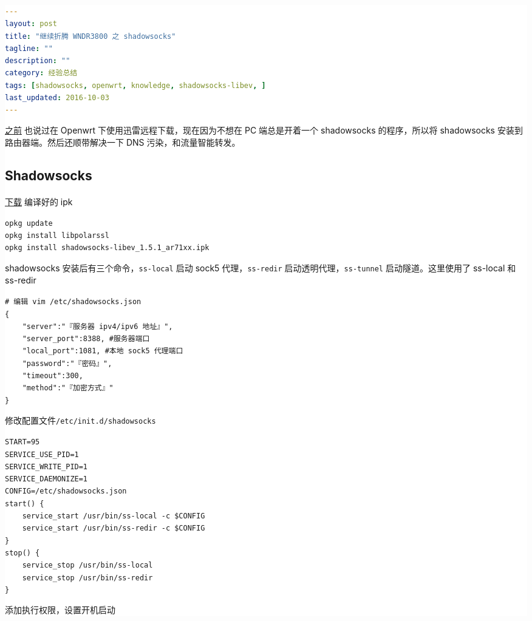 ```yaml
---
layout: post
title: "继续折腾 WNDR3800 之 shadowsocks"
tagline: ""
description: ""
category: 经验总结
tags: [shadowsocks, openwrt, knowledge, shadowsocks-libev, ]
last_updated: 2016-10-03
---
```


[之前](http://www.einverne.tk/2014/09/netgear-wndr3800-openwrt-install-xware.html) 也说过在 Openwrt 下使用迅雷远程下载，现在因为不想在 PC 端总是开着一个 shadowsocks 的程序，所以将 shadowsocks 安装到路由器端。然后还顺带解决一下 DNS 污染，和流量智能转发。

## Shadowsocks
[下载](http://sourceforge.net/projects/openwrt-dist/files/shadowsocks-libev/) 编译好的 ipk

    opkg update
    opkg install libpolarssl
    opkg install shadowsocks-libev_1.5.1_ar71xx.ipk

shadowsocks 安装后有三个命令，`ss-local` 启动 sock5 代理，`ss-redir` 启动透明代理，`ss-tunnel` 启动隧道。这里使用了 ss-local 和 ss-redir

    # 编辑 vim /etc/shadowsocks.json
    {
        "server":"『服务器 ipv4/ipv6 地址』",
        "server_port":8388, #服务器端口
        "local_port":1081, #本地 sock5 代理端口
        "password":"『密码』",
        "timeout":300,
        "method":"『加密方式』"
    }

修改配置文件`/etc/init.d/shadowsocks`

    START=95
    SERVICE_USE_PID=1
    SERVICE_WRITE_PID=1
    SERVICE_DAEMONIZE=1
    CONFIG=/etc/shadowsocks.json
    start() {
        service_start /usr/bin/ss-local -c $CONFIG
    	service_start /usr/bin/ss-redir -c $CONFIG
    }
    stop() {
        service_stop /usr/bin/ss-local
    	service_stop /usr/bin/ss-redir
    }

添加执行权限，设置开机启动
